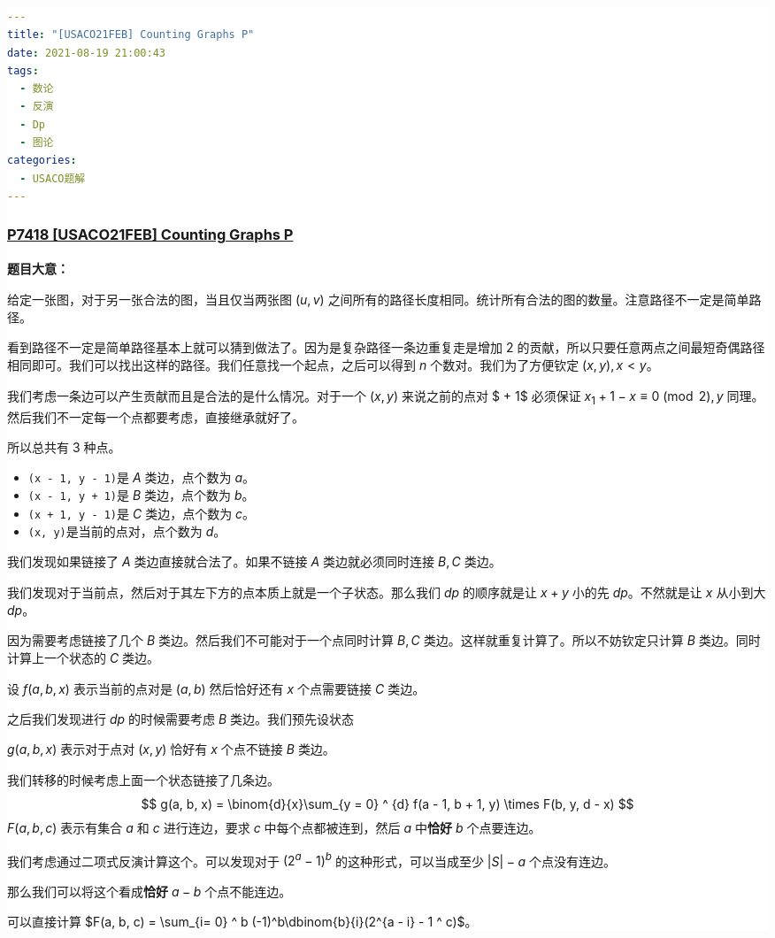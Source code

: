 ```yaml
---
title: "[USACO21FEB] Counting Graphs P"
date: 2021-08-19 21:00:43
tags:
  - 数论
  - 反演
  - Dp
  - 图论
categories:
  - USACO题解
---
```


### [P7418 [USACO21FEB] Counting Graphs P](https://www.luogu.com.cn/problem/P7418)

**题目大意：**

给定一张图，对于另一张合法的图，当且仅当两张图 $(u, v)$ 之间所有的路径长度相同。统计所有合法的图的数量。注意路径不一定是简单路径。

看到路径不一定是简单路径基本上就可以猜到做法了。因为是复杂路径一条边重复走是增加 $2$ 的贡献，所以只要任意两点之间最短奇偶路径相同即可。我们可以找出这样的路径。我们任意找一个起点，之后可以得到 $n$ 个数对。我们为了方便钦定 $(x, y), x < y$。

我们考虑一条边可以产生贡献而且是合法的是什么情况。对于一个 $(x, y)$ 来说之前的点对 $ + 1$ 必须保证 $x_1 +1 - x\equiv 0\pmod 2, y$ 同理。然后我们不一定每一个点都要考虑，直接继承就好了。

所以总共有 $3$ 种点。

- ```(x - 1, y - 1)```是 $A$ 类边，点个数为 $a$。
- ```(x - 1, y + 1)```是 $B$ 类边，点个数为 $b$。
- ```(x + 1, y - 1)```是 $C$ 类边，点个数为 $c$。
- ```(x, y)```是当前的点对，点个数为 $d$。

我们发现如果链接了 $A$ 类边直接就合法了。如果不链接 $A$ 类边就必须同时连接 $B, C$ 类边。

我们发现对于当前点，然后对于其左下方的点本质上就是一个子状态。那么我们 $dp$ 的顺序就是让 $x + y$ 小的先 $dp$。不然就是让 $x$ 从小到大 $dp$。

因为需要考虑链接了几个 $B$ 类边。然后我们不可能对于一个点同时计算 $B, C$ 类边。这样就重复计算了。所以不妨钦定只计算 $B$ 类边。同时计算上一个状态的 $C$ 类边。

设 $f(a, b, x)$ 表示当前的点对是 $(a, b)$ 然后恰好还有 $x$ 个点需要链接 $C$ 类边。

之后我们发现进行 $dp$ 的时候需要考虑 $B$ 类边。我们预先设状态

$g(a, b, x)$ 表示对于点对 $(x, y)$ 恰好有 $x$ 个点不链接 $B$ 类边。

我们转移的时候考虑上面一个状态链接了几条边。
$$
g(a, b, x) = \binom{d}{x}\sum_{y = 0} ^ {d} f(a - 1, b + 1, y) \times F(b, y, d - x)
$$
$F(a, b, c)$ 表示有集合 $a$ 和 $c$ 进行连边，要求 $c$ 中每个点都被连到，然后 $a$ 中**恰好** $b$ 个点要连边。

我们考虑通过二项式反演计算这个。可以发现对于 $(2^a - 1) ^b$ 的这种形式，可以当成至少 $|S| - a$ 个点没有连边。

那么我们可以将这个看成**恰好** $a - b$ 个点不能连边。

可以直接计算 $F(a, b, c) = \sum_{i= 0} ^ b (-1)^b\dbinom{b}{i}(2^{a - i} - 1 ^ c)$。
